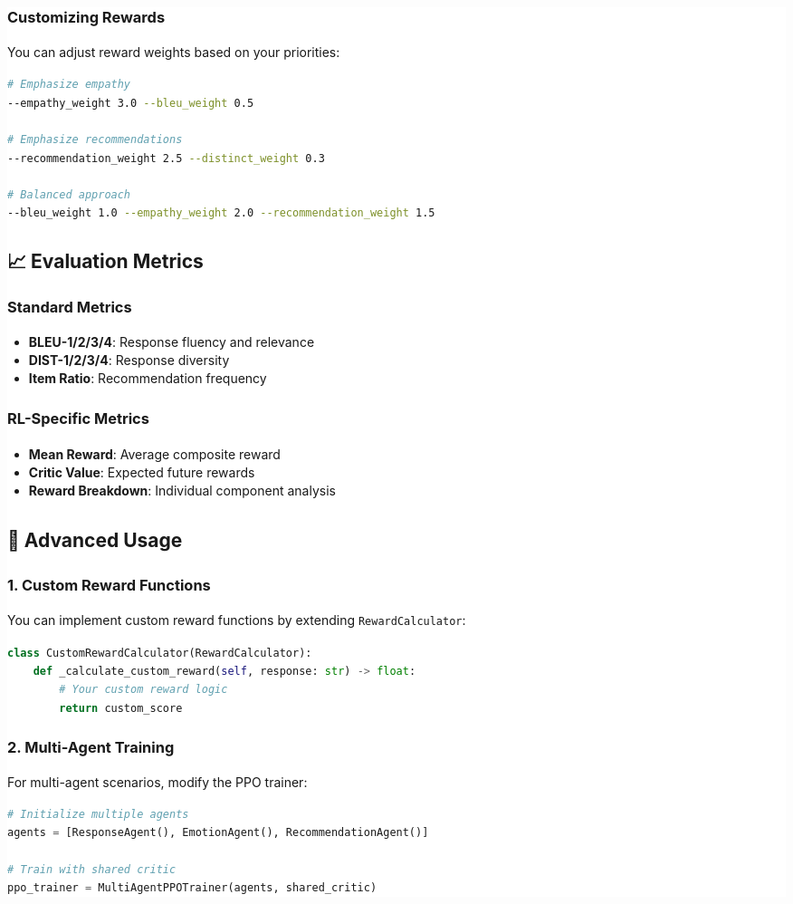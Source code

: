 ### Customizing Rewards

You can adjust reward weights based on your priorities:

```bash
# Emphasize empathy
--empathy_weight 3.0 --bleu_weight 0.5

# Emphasize recommendations
--recommendation_weight 2.5 --distinct_weight 0.3

# Balanced approach
--bleu_weight 1.0 --empathy_weight 2.0 --recommendation_weight 1.5
```

## 📈 Evaluation Metrics

### Standard Metrics
- **BLEU-1/2/3/4**: Response fluency and relevance
- **DIST-1/2/3/4**: Response diversity
- **Item Ratio**: Recommendation frequency

### RL-Specific Metrics
- **Mean Reward**: Average composite reward
- **Critic Value**: Expected future rewards
- **Reward Breakdown**: Individual component analysis

## 🔧 Advanced Usage

### 1. Custom Reward Functions

You can implement custom reward functions by extending `RewardCalculator`:

```python
class CustomRewardCalculator(RewardCalculator):
    def _calculate_custom_reward(self, response: str) -> float:
        # Your custom reward logic
        return custom_score
```

### 2. Multi-Agent Training

For multi-agent scenarios, modify the PPO trainer:

```python
# Initialize multiple agents
agents = [ResponseAgent(), EmotionAgent(), RecommendationAgent()]

# Train with shared critic
ppo_trainer = MultiAgentPPOTrainer(agents, shared_critic)
```
